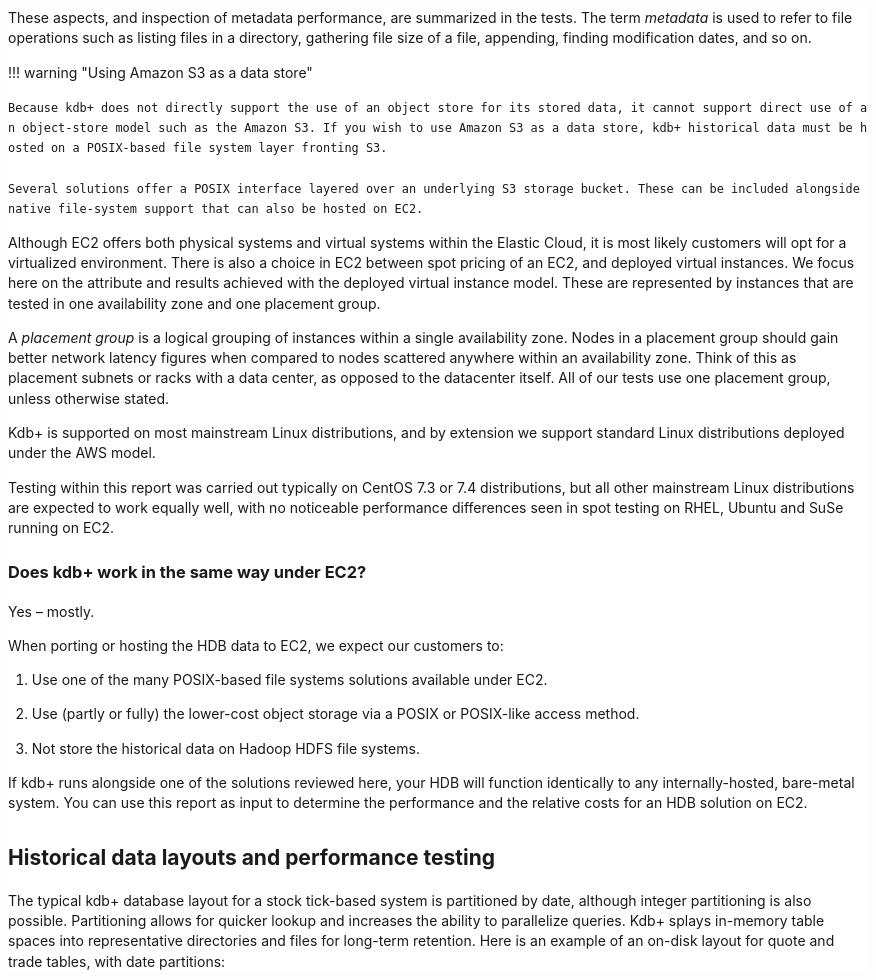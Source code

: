 These aspects, and inspection of metadata performance, are summarized in the tests. The term _metadata_ is used to refer to file operations such as listing files in a directory, gathering file size of a file, appending, finding modification dates, and so on.

!!! warning "Using Amazon S3 as a data store"

    Because kdb+ does not directly support the use of an object store for its stored data, it cannot support direct use of an object-store model such as the Amazon S3. If you wish to use Amazon S3 as a data store, kdb+ historical data must be hosted on a POSIX-based file system layer fronting S3.

    Several solutions offer a POSIX interface layered over an underlying S3 storage bucket. These can be included alongside native file-system support that can also be hosted on EC2.

Although EC2 offers both physical systems and virtual systems within the Elastic Cloud, it is most likely customers will opt for a virtualized environment. There is also a choice in EC2 between spot pricing of an EC2, and deployed virtual instances. We focus here on the attribute and results achieved with the deployed virtual instance model. These are represented by instances that are tested in one availability zone and one placement group.

A _placement group_ is a logical grouping of instances within a single availability zone. Nodes in a placement group should gain better network latency figures when compared to nodes scattered anywhere within an availability zone. Think of this as placement subnets or racks with a data center, as opposed to the datacenter itself. All of our tests use one placement group, unless otherwise stated.

Kdb+ is supported on most mainstream Linux distributions, and by extension we support standard Linux distributions deployed under the AWS model.

Testing within this report was carried out typically on CentOS 7.3 or 7.4 distributions, but all other mainstream Linux distributions are expected to work equally well, with no noticeable performance differences seen in spot testing on RHEL, Ubuntu and SuSe running on EC2.


### Does kdb+ work in the same way under EC2?

Yes – mostly.

When porting or hosting the HDB data to EC2, we expect our customers to:

1.  Use one of the many POSIX-based file systems solutions available under EC2.

1.  Use (partly or fully) the lower-cost object storage via a POSIX or POSIX-like access method.

1.  Not store the historical data on Hadoop HDFS file systems.

If kdb+ runs alongside one of the solutions reviewed here, your HDB will function identically to any internally-hosted, bare-metal system. You can use this report as input to determine the performance and the relative costs for an HDB solution on EC2.

## Historical data layouts and performance testing

The typical kdb+ database layout for a stock tick-based system is
partitioned by date, although integer partitioning is also possible.
Partitioning allows for quicker lookup and increases the ability to
parallelize queries. Kdb+ splays in-memory table spaces into
representative directories and files for long-term retention. Here is
an example of an on-disk layout for quote and trade tables, with date
partitions:
